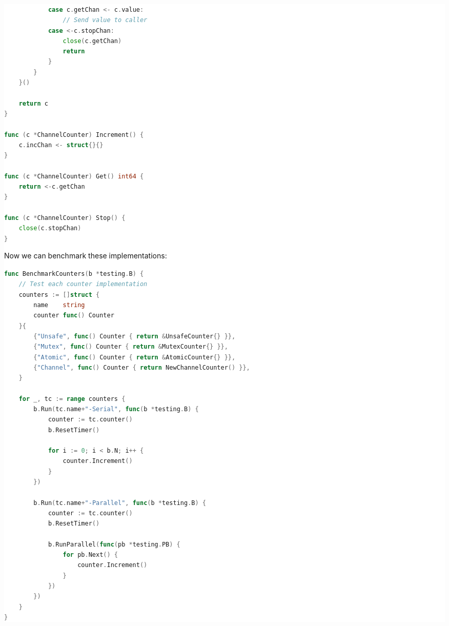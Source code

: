 ```go
            case c.getChan <- c.value:
                // Send value to caller
            case <-c.stopChan:
                close(c.getChan)
                return
            }
        }
    }()
  
    return c
}

func (c *ChannelCounter) Increment() {
    c.incChan <- struct{}{}
}

func (c *ChannelCounter) Get() int64 {
    return <-c.getChan
}

func (c *ChannelCounter) Stop() {
    close(c.stopChan)
}
```

Now we can benchmark these implementations:

```go
func BenchmarkCounters(b *testing.B) {
    // Test each counter implementation
    counters := []struct {
        name    string
        counter func() Counter
    }{
        {"Unsafe", func() Counter { return &UnsafeCounter{} }},
        {"Mutex", func() Counter { return &MutexCounter{} }},
        {"Atomic", func() Counter { return &AtomicCounter{} }},
        {"Channel", func() Counter { return NewChannelCounter() }},
    }
  
    for _, tc := range counters {
        b.Run(tc.name+"-Serial", func(b *testing.B) {
            counter := tc.counter()
            b.ResetTimer()
          
            for i := 0; i < b.N; i++ {
                counter.Increment()
            }
        })
      
        b.Run(tc.name+"-Parallel", func(b *testing.B) {
            counter := tc.counter()
            b.ResetTimer()
          
            b.RunParallel(func(pb *testing.PB) {
                for pb.Next() {
                    counter.Increment()
                }
            })
        })
    }
}
```
